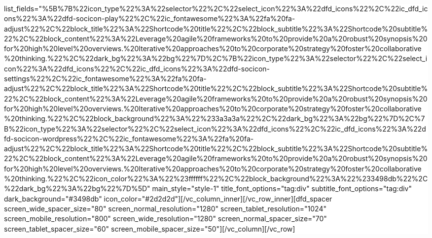 list_fields="%5B%7B%22icon_type%22%3A%22selector%22%2C%22select_icon%22%3A%22dfd_icons%22%2C%22ic_dfd_icons%22%3A%22dfd-socicon-play%22%2C%22ic_fontawesome%22%3A%22fa%20fa-adjust%22%2C%22block_title%22%3A%22Shortcode%20title%22%2C%22block_subtitle%22%3A%22Shortcode%20subtitle%22%2C%22block_content%22%3A%22Leverage%20agile%20frameworks%20to%20provide%20a%20robust%20synopsis%20for%20high%20level%20overviews.%20Iterative%20approaches%20to%20corporate%20strategy%20foster%20collaborative%20thinking.%22%2C%22dark_bg%22%3A%22bg%22%7D%2C%7B%22icon_type%22%3A%22selector%22%2C%22select_icon%22%3A%22dfd_icons%22%2C%22ic_dfd_icons%22%3A%22dfd-socicon-settings%22%2C%22ic_fontawesome%22%3A%22fa%20fa-adjust%22%2C%22block_title%22%3A%22Shortcode%20title%22%2C%22block_subtitle%22%3A%22Shortcode%20subtitle%22%2C%22block_content%22%3A%22Leverage%20agile%20frameworks%20to%20provide%20a%20robust%20synopsis%20for%20high%20level%20overviews.%20Iterative%20approaches%20to%20corporate%20strategy%20foster%20collaborative%20thinking.%22%2C%22block_background%22%3A%22%233a3a3a%22%2C%22dark_bg%22%3A%22bg%22%7D%2C%7B%22icon_type%22%3A%22selector%22%2C%22select_icon%22%3A%22dfd_icons%22%2C%22ic_dfd_icons%22%3A%22dfd-socicon-wordpress%22%2C%22ic_fontawesome%22%3A%22fa%20fa-adjust%22%2C%22block_title%22%3A%22Shortcode%20title%22%2C%22block_subtitle%22%3A%22Shortcode%20subtitle%22%2C%22block_content%22%3A%22Leverage%20agile%20frameworks%20to%20provide%20a%20robust%20synopsis%20for%20high%20level%20overviews.%20Iterative%20approaches%20to%20corporate%20strategy%20foster%20collaborative%20thinking.%22%2C%22icon_color%22%3A%22%23ffffff%22%2C%22block_background%22%3A%22%233498db%22%2C%22dark_bg%22%3A%22bg%22%7D%5D" main_style="style-1" title_font_options="tag:div" subtitle_font_options="tag:div" dark_background="#3498db" icon_color="#2d2d2d"][/vc_column_inner][/vc_row_inner][dfd_spacer screen_wide_spacer_size="80" screen_normal_resolution="1280" screen_tablet_resolution="1024" screen_mobile_resolution="800" screen_wide_resolution="1280" screen_normal_spacer_size="70" screen_tablet_spacer_size="60" screen_mobile_spacer_size="50"][/vc_column][/vc_row]